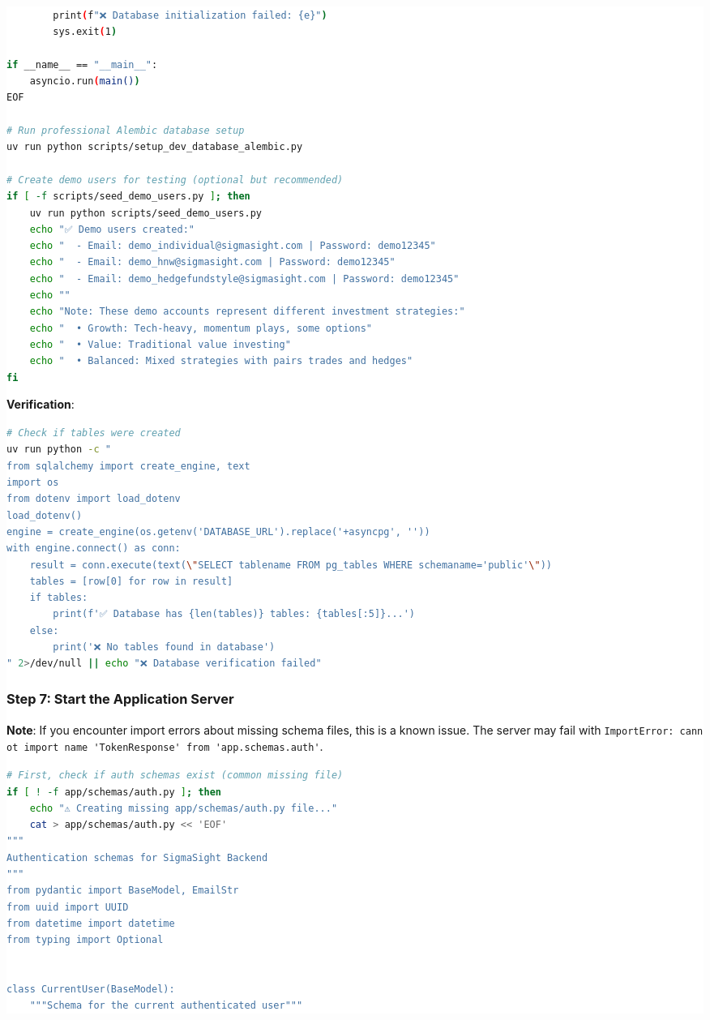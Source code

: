 ```bash
        print(f"❌ Database initialization failed: {e}")
        sys.exit(1)

if __name__ == "__main__":
    asyncio.run(main())
EOF

# Run professional Alembic database setup
uv run python scripts/setup_dev_database_alembic.py

# Create demo users for testing (optional but recommended)
if [ -f scripts/seed_demo_users.py ]; then
    uv run python scripts/seed_demo_users.py
    echo "✅ Demo users created:"
    echo "  - Email: demo_individual@sigmasight.com | Password: demo12345"
    echo "  - Email: demo_hnw@sigmasight.com | Password: demo12345"
    echo "  - Email: demo_hedgefundstyle@sigmasight.com | Password: demo12345"
    echo ""
    echo "Note: These demo accounts represent different investment strategies:"
    echo "  • Growth: Tech-heavy, momentum plays, some options"
    echo "  • Value: Traditional value investing"
    echo "  • Balanced: Mixed strategies with pairs trades and hedges"
fi
```

**Verification**:
```bash
# Check if tables were created
uv run python -c "
from sqlalchemy import create_engine, text
import os
from dotenv import load_dotenv
load_dotenv()
engine = create_engine(os.getenv('DATABASE_URL').replace('+asyncpg', ''))
with engine.connect() as conn:
    result = conn.execute(text(\"SELECT tablename FROM pg_tables WHERE schemaname='public'\"))
    tables = [row[0] for row in result]
    if tables:
        print(f'✅ Database has {len(tables)} tables: {tables[:5]}...')
    else:
        print('❌ No tables found in database')
" 2>/dev/null || echo "❌ Database verification failed"
```

### Step 7: Start the Application Server

**Note**: If you encounter import errors about missing schema files, this is a known issue. The server may fail with `ImportError: cannot import name 'TokenResponse' from 'app.schemas.auth'`.

```bash
# First, check if auth schemas exist (common missing file)
if [ ! -f app/schemas/auth.py ]; then
    echo "⚠️ Creating missing app/schemas/auth.py file..."
    cat > app/schemas/auth.py << 'EOF'
"""
Authentication schemas for SigmaSight Backend
"""
from pydantic import BaseModel, EmailStr
from uuid import UUID
from datetime import datetime
from typing import Optional


class CurrentUser(BaseModel):
    """Schema for the current authenticated user"""
```